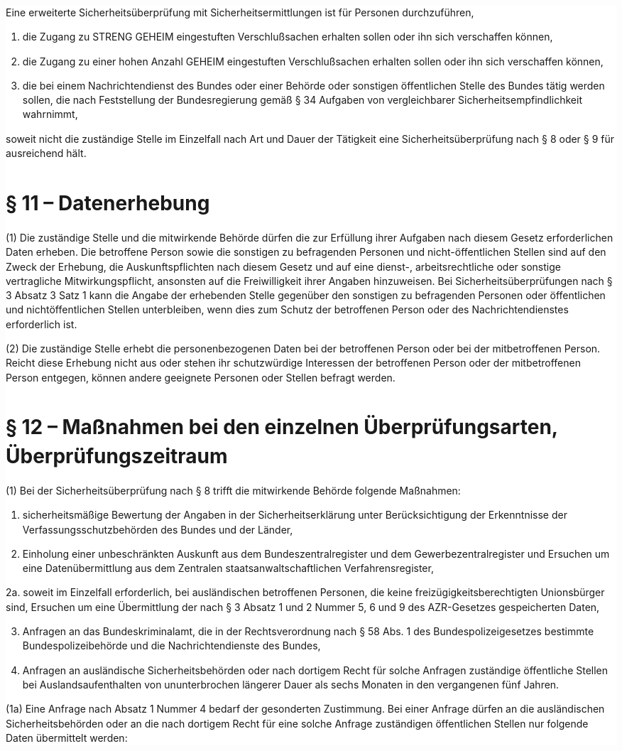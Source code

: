 Eine erweiterte Sicherheitsüberprüfung mit Sicherheitsermittlungen ist für Personen durchzuführen,

1. die Zugang zu STRENG GEHEIM eingestuften Verschlußsachen erhalten sollen oder ihn sich verschaffen können,

2. die Zugang zu einer hohen Anzahl GEHEIM eingestuften Verschlußsachen erhalten sollen oder ihn sich verschaffen können,

3. die bei einem Nachrichtendienst des Bundes oder einer Behörde oder sonstigen öffentlichen Stelle des Bundes tätig werden sollen, die nach Feststellung der Bundesregierung gemäß § 34 Aufgaben von vergleichbarer Sicherheitsempfindlichkeit wahrnimmt,

soweit nicht die zuständige Stelle im Einzelfall nach Art und Dauer der Tätigkeit eine Sicherheitsüberprüfung nach § 8 oder § 9 für ausreichend hält.

# § 11 – Datenerhebung

(1) Die zuständige Stelle und die mitwirkende Behörde dürfen die zur Erfüllung ihrer Aufgaben nach diesem Gesetz erforderlichen Daten erheben. Die betroffene Person sowie die sonstigen zu befragenden Personen und nicht-öffentlichen Stellen sind auf den Zweck der Erhebung, die Auskunftspflichten nach diesem Gesetz und auf eine dienst-, arbeitsrechtliche oder sonstige vertragliche Mitwirkungspflicht, ansonsten auf die Freiwilligkeit ihrer Angaben hinzuweisen. Bei Sicherheitsüberprüfungen nach § 3 Absatz 3 Satz 1 kann die Angabe der erhebenden Stelle gegenüber den sonstigen zu befragenden Personen oder öffentlichen und nichtöffentlichen Stellen unterbleiben, wenn dies zum Schutz der betroffenen Person oder des Nachrichtendienstes erforderlich ist.

(2) Die zuständige Stelle erhebt die personenbezogenen Daten bei der betroffenen Person oder bei der mitbetroffenen Person. Reicht diese Erhebung nicht aus oder stehen ihr schutzwürdige Interessen der betroffenen Person oder der mitbetroffenen Person entgegen, können andere geeignete Personen oder Stellen befragt werden.

# § 12 – Maßnahmen bei den einzelnen Überprüfungsarten, Überprüfungszeitraum

(1) Bei der Sicherheitsüberprüfung nach § 8 trifft die mitwirkende Behörde folgende Maßnahmen:

1. sicherheitsmäßige Bewertung der Angaben in der Sicherheitserklärung unter Berücksichtigung der Erkenntnisse der Verfassungsschutzbehörden des Bundes und der Länder,

2. Einholung einer unbeschränkten Auskunft aus dem Bundeszentralregister und dem Gewerbezentralregister und Ersuchen um eine Datenübermittlung aus dem Zentralen staatsanwaltschaftlichen Verfahrensregister,

2a. soweit im Einzelfall erforderlich, bei ausländischen betroffenen Personen, die keine freizügigkeitsberechtigten Unionsbürger sind, Ersuchen um eine Übermittlung der nach § 3 Absatz 1 und 2 Nummer 5, 6 und 9 des AZR-Gesetzes gespeicherten Daten,

3. Anfragen an das Bundeskriminalamt, die in der Rechtsverordnung nach § 58 Abs. 1 des Bundespolizeigesetzes bestimmte Bundespolizeibehörde und die Nachrichtendienste des Bundes,

4. Anfragen an ausländische Sicherheitsbehörden oder nach dortigem Recht für solche Anfragen zuständige öffentliche Stellen bei Auslandsaufenthalten von ununterbrochen längerer Dauer als sechs Monaten in den vergangenen fünf Jahren.

(1a) Eine Anfrage nach Absatz 1 Nummer 4 bedarf der gesonderten Zustimmung. Bei einer Anfrage dürfen an die ausländischen Sicherheitsbehörden oder an die nach dortigem Recht für eine solche Anfrage zuständigen öffentlichen Stellen nur folgende Daten übermittelt werden:
